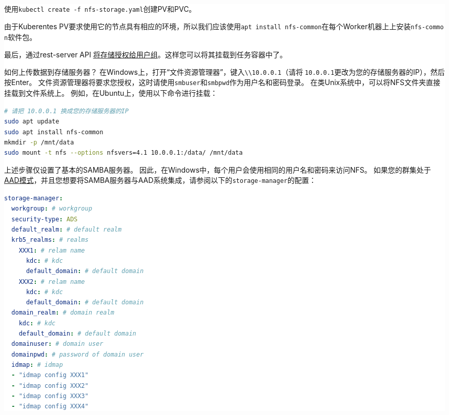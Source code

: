 使用`kubectl create -f nfs-storage.yaml`创建PV和PVC。

由于Kuberentes PV要求使用它的节点具有相应的环境，所以我们应该使用`apt install nfs-common`在每个Worker机器上上安装`nfs-common`软件包。

最后，通过rest-server API [将存储授权给用户组](#assign-storage-to-pai-groups)。这样您可以将其挂载到任务容器中了。

如何上传数据到存储服务器？ 在Windows上，打开“文件资源管理器”，键入`\\10.0.0.1`（请将 `10.0.0.1`更改为您的存储服务器的IP），然后按Enter。 文件资源管理器将要求您授权，这时请使用`smbuser`和`smbpwd`作为用户名和密码登录。 在类Unix系统中，可以将NFS文件夹直接挂载到文件系统上。 例如，在Ubuntu上，使用以下命令进行挂载：

```bash 
# 请把 10.0.0.1 换成您的存储服务器的IP
sudo apt update 
sudo apt install nfs-common
mkmdir -p /mnt/data
sudo mount -t nfs --options nfsvers=4.1 10.0.0.1:/data/ /mnt/data
```

上述步骤仅设置了基本的SAMBA服务器。 因此，在Windows中，每个用户会使用相同的用户名和密码来访问NFS。 如果您的群集处于[AAD模式](./如何管理用户和用户组.md#users-and-groups-in-aad-mode)，并且您想要将SAMBA服务器与AAD系统集成，请参阅以下的`storage-manager`的配置：

```yaml
storage-manager:
  workgroup: # workgroup
  security-type: ADS
  default_realm: # default realm
  krb5_realms: # realms
    XXX1: # relam name
      kdc: # kdc
      default_domain: # default domain
    XXX2: # relam name
      kdc: # kdc
      default_domain: # default domain
  domain_realm: # domain realm
    kdc: # kdc
    default_domain: # default domain
  domainuser: # domain user
  domainpwd: # password of domain user
  idmap: # idmap
  - "idmap config XXX1"
  - "idmap config XXX2"
  - "idmap config XXX3"
  - "idmap config XXX4"
```
